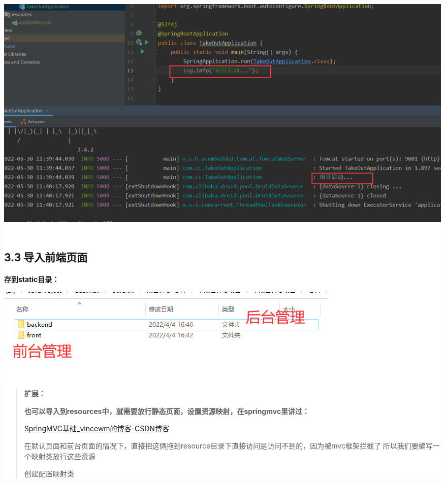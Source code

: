 ![在这里插入图片描述](瑞吉外卖项目笔记+踩坑1——基础功能.assets/8f3df341f8ed469a96de5831708a5fc5-1721631478671-822.png)![点击并拖拽以移动](data:image/gif;base64,R0lGODlhAQABAPABAP///wAAACH5BAEKAAAALAAAAAABAAEAAAICRAEAOw==)



## 3.3 导入前端页面

**存到static目录：**

![在这里插入图片描述](瑞吉外卖项目笔记+踩坑1——基础功能.assets/d8af2e9f8b1f4c52b8b881801c5d8c3b-1721631478671-825.png)![点击并拖拽以移动](data:image/gif;base64,R0lGODlhAQABAPABAP///wAAACH5BAEKAAAALAAAAAABAAEAAAICRAEAOw==)

> **扩展：**
>
> **也可以导入到resources中，就需要放行静态页面，设置资源映射，在springmvc里讲过：**
>
> [SpringMVC基础_vincewm的博客-CSDN博客](https://blog.csdn.net/qq_40991313/article/details/126393653?spm=1001.2014.3001.5502)
>
> 在默认页面和前台页面的情况下，直接把这俩拖到resource目录下直接访问是访问不到的，因为被mvc框架拦截了 所以我们要编写一个映射类放行这些资源
>
> 创建配置映射类
>